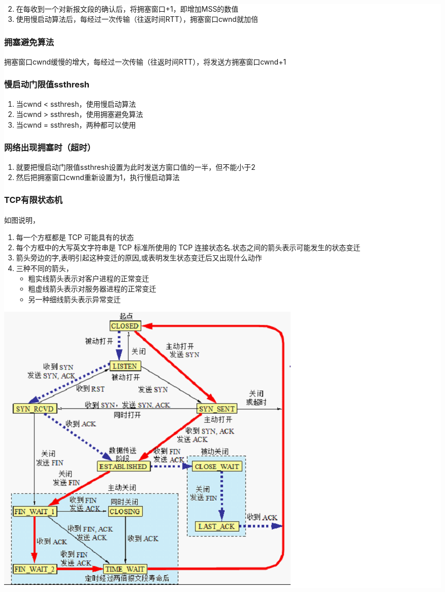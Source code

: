 2. 在每收到一个对新报文段的确认后，将拥塞窗口+1，即增加MSS的数值
3. 使用慢启动算法后，每经过一次传输（往返时间RTT），拥塞窗口cwnd就加倍
### 拥塞避免算法
拥塞窗口cwnd缓慢的增大，每经过一次传输（往返时间RTT），将发送方拥塞窗口cwnd+1
### 慢启动门限值ssthresh
1. 当cwnd < ssthresh，使用慢启动算法
2. 当cwnd > ssthresh，使用拥塞避免算法
3. 当cwnd = ssthresh，两种都可以使用
### 网络出现拥塞时（超时）
1. 就要把慢启动门限值ssthresh设置为此时发送方窗口值的一半，但不能小于2
2. 然后把拥塞窗口cwnd重新设置为1，执行慢启动算法

### TCP有限状态机
如图说明，
1. 每一个方框都是 TCP 可能具有的状态
2. 每个方框中的大写英文字符串是 TCP 标准所使用的 TCP 连接状态名.状态之间的箭头表示可能发生的状态变迁
3. 箭头旁边的字,表明引起这种变迁的原因,或表明发生状态变迁后又出现什么动作
4. 三种不同的箭头，
   * 粗实线箭头表示对客户进程的正常变迁
   * 粗虚线箭头表示对服务器进程的正常变迁
   * 另一种细线箭头表示异常变迁
   
![](./doc.img/tcp.state.machine.png)
